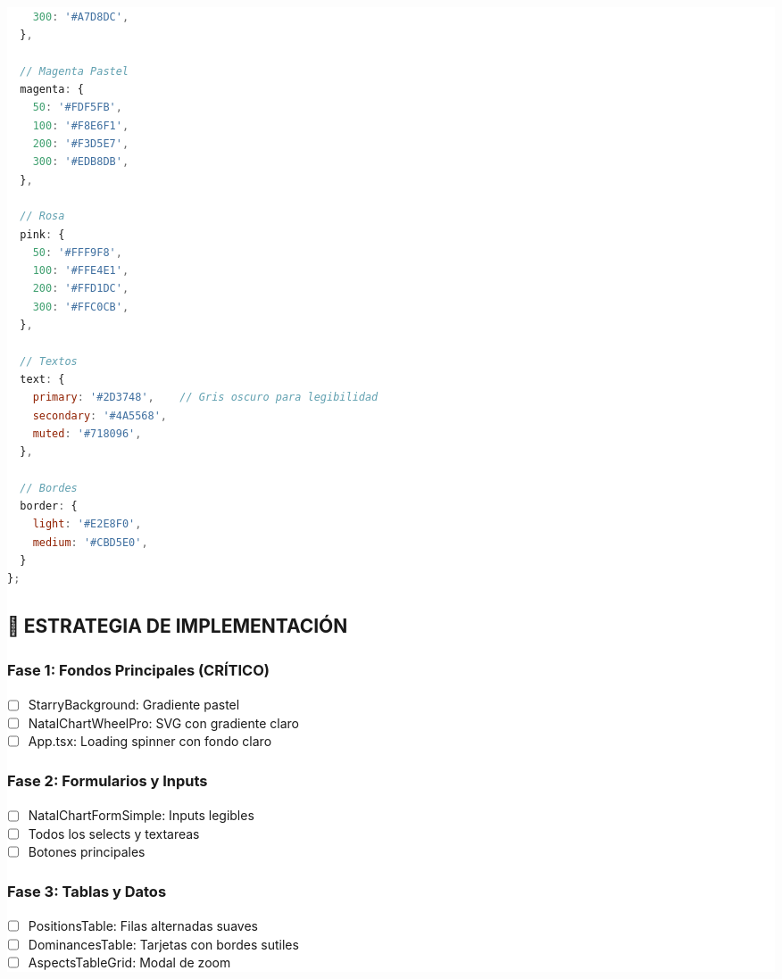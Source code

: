 ```javascript
    300: '#A7D8DC',
  },
  
  // Magenta Pastel
  magenta: {
    50: '#FDF5FB',
    100: '#F8E6F1',
    200: '#F3D5E7',
    300: '#EDB8DB',
  },
  
  // Rosa
  pink: {
    50: '#FFF9F8',
    100: '#FFE4E1',
    200: '#FFD1DC',
    300: '#FFC0CB',
  },
  
  // Textos
  text: {
    primary: '#2D3748',    // Gris oscuro para legibilidad
    secondary: '#4A5568',
    muted: '#718096',
  },
  
  // Bordes
  border: {
    light: '#E2E8F0',
    medium: '#CBD5E0',
  }
};
```

## 🚀 ESTRATEGIA DE IMPLEMENTACIÓN

### Fase 1: Fondos Principales (CRÍTICO)
- [ ] StarryBackground: Gradiente pastel
- [ ] NatalChartWheelPro: SVG con gradiente claro
- [ ] App.tsx: Loading spinner con fondo claro

### Fase 2: Formularios y Inputs
- [ ] NatalChartFormSimple: Inputs legibles
- [ ] Todos los selects y textareas
- [ ] Botones principales

### Fase 3: Tablas y Datos
- [ ] PositionsTable: Filas alternadas suaves
- [ ] DominancesTable: Tarjetas con bordes sutiles
- [ ] AspectsTableGrid: Modal de zoom

